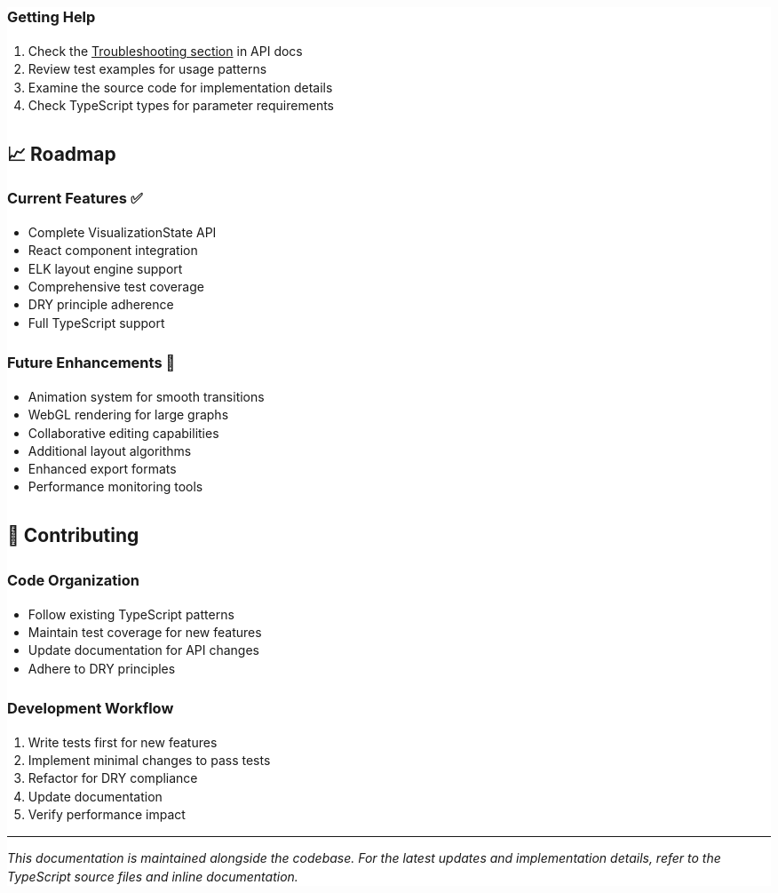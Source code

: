 ### Getting Help
1. Check the [Troubleshooting section](./VisState.md#troubleshooting) in API docs
2. Review test examples for usage patterns
3. Examine the source code for implementation details
4. Check TypeScript types for parameter requirements

## 📈 Roadmap

### Current Features ✅
- Complete VisualizationState API
- React component integration
- ELK layout engine support
- Comprehensive test coverage
- DRY principle adherence
- Full TypeScript support

### Future Enhancements 🚧
- Animation system for smooth transitions
- WebGL rendering for large graphs
- Collaborative editing capabilities
- Additional layout algorithms
- Enhanced export formats
- Performance monitoring tools

## 🤝 Contributing

### Code Organization
- Follow existing TypeScript patterns
- Maintain test coverage for new features
- Update documentation for API changes
- Adhere to DRY principles

### Development Workflow
1. Write tests first for new features
2. Implement minimal changes to pass tests
3. Refactor for DRY compliance
4. Update documentation
5. Verify performance impact

---

*This documentation is maintained alongside the codebase. For the latest updates and implementation details, refer to the TypeScript source files and inline documentation.*